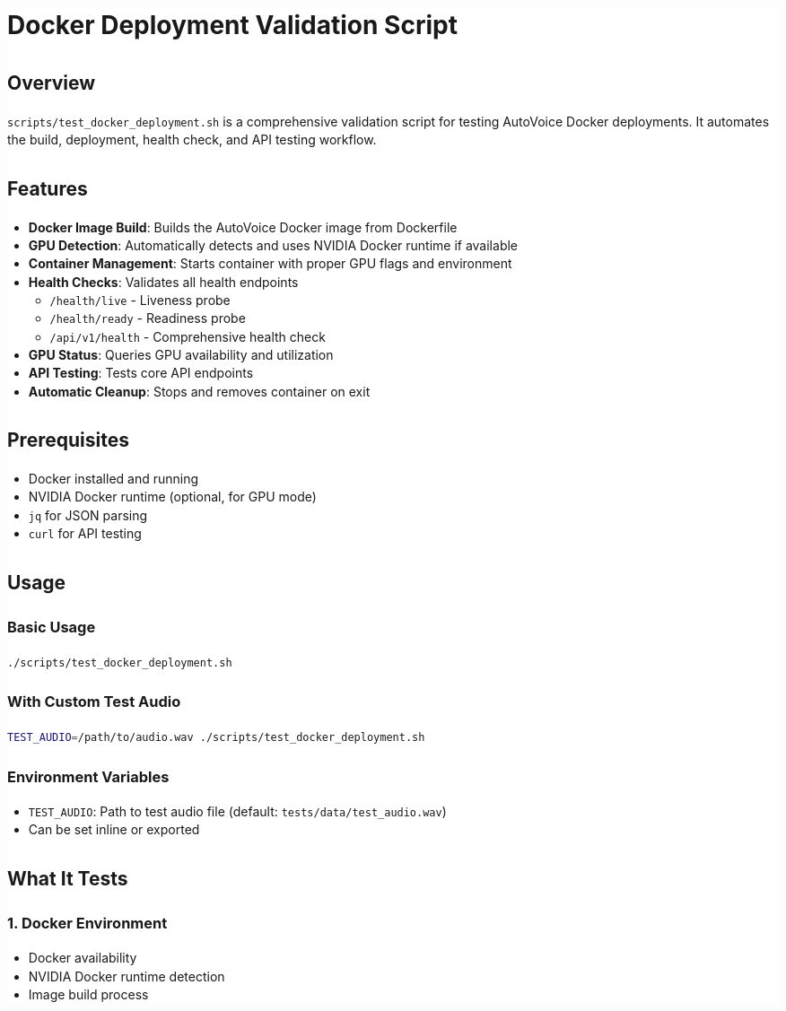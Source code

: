 # Docker Deployment Validation Script

## Overview

`scripts/test_docker_deployment.sh` is a comprehensive validation script for testing AutoVoice Docker deployments. It automates the build, deployment, health check, and API testing workflow.

## Features

- **Docker Image Build**: Builds the AutoVoice Docker image from Dockerfile
- **GPU Detection**: Automatically detects and uses NVIDIA Docker runtime if available
- **Container Management**: Starts container with proper GPU flags and environment
- **Health Checks**: Validates all health endpoints
  - `/health/live` - Liveness probe
  - `/health/ready` - Readiness probe
  - `/api/v1/health` - Comprehensive health check
- **GPU Status**: Queries GPU availability and utilization
- **API Testing**: Tests core API endpoints
- **Automatic Cleanup**: Stops and removes container on exit

## Prerequisites

- Docker installed and running
- NVIDIA Docker runtime (optional, for GPU mode)
- `jq` for JSON parsing
- `curl` for API testing

## Usage

### Basic Usage

```bash
./scripts/test_docker_deployment.sh
```

### With Custom Test Audio

```bash
TEST_AUDIO=/path/to/audio.wav ./scripts/test_docker_deployment.sh
```

### Environment Variables

- `TEST_AUDIO`: Path to test audio file (default: `tests/data/test_audio.wav`)
- Can be set inline or exported

## What It Tests

### 1. Docker Environment
- Docker availability
- NVIDIA Docker runtime detection
- Image build process
